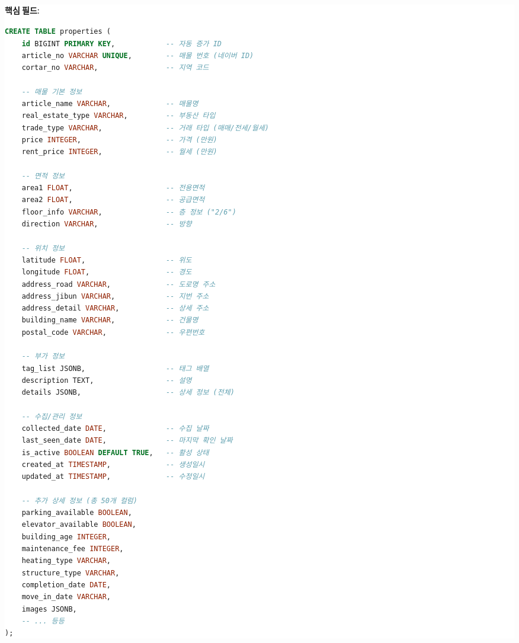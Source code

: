 **핵심 필드**:
```sql
CREATE TABLE properties (
    id BIGINT PRIMARY KEY,            -- 자동 증가 ID
    article_no VARCHAR UNIQUE,        -- 매물 번호 (네이버 ID)
    cortar_no VARCHAR,                -- 지역 코드
    
    -- 매물 기본 정보
    article_name VARCHAR,             -- 매물명
    real_estate_type VARCHAR,         -- 부동산 타입
    trade_type VARCHAR,               -- 거래 타입 (매매/전세/월세)
    price INTEGER,                    -- 가격 (만원)
    rent_price INTEGER,               -- 월세 (만원)
    
    -- 면적 정보
    area1 FLOAT,                      -- 전용면적
    area2 FLOAT,                      -- 공급면적
    floor_info VARCHAR,               -- 층 정보 ("2/6")
    direction VARCHAR,                -- 방향
    
    -- 위치 정보
    latitude FLOAT,                   -- 위도
    longitude FLOAT,                  -- 경도
    address_road VARCHAR,             -- 도로명 주소
    address_jibun VARCHAR,            -- 지번 주소
    address_detail VARCHAR,           -- 상세 주소
    building_name VARCHAR,            -- 건물명
    postal_code VARCHAR,              -- 우편번호
    
    -- 부가 정보
    tag_list JSONB,                   -- 태그 배열
    description TEXT,                 -- 설명
    details JSONB,                    -- 상세 정보 (전체)
    
    -- 수집/관리 정보
    collected_date DATE,              -- 수집 날짜
    last_seen_date DATE,              -- 마지막 확인 날짜  
    is_active BOOLEAN DEFAULT TRUE,   -- 활성 상태
    created_at TIMESTAMP,             -- 생성일시
    updated_at TIMESTAMP,             -- 수정일시
    
    -- 추가 상세 정보 (총 50개 컬럼)
    parking_available BOOLEAN,
    elevator_available BOOLEAN,
    building_age INTEGER,
    maintenance_fee INTEGER,
    heating_type VARCHAR,
    structure_type VARCHAR,
    completion_date DATE,
    move_in_date VARCHAR,
    images JSONB,
    -- ... 등등
);
```
